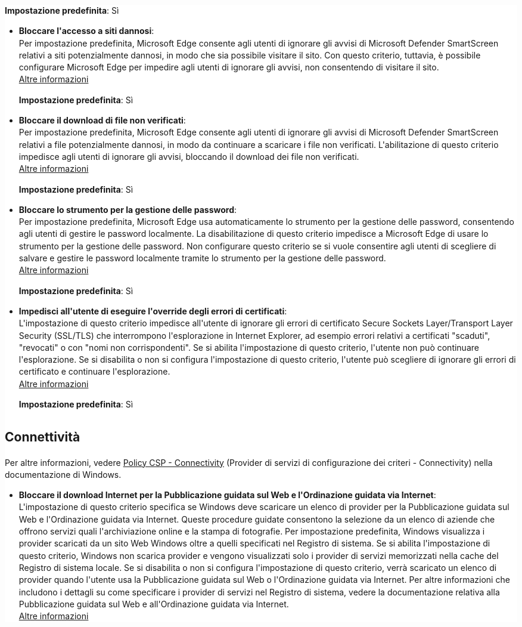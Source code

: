   **Impostazione predefinita**: Sì

- **Bloccare l'accesso a siti dannosi**:  
  Per impostazione predefinita, Microsoft Edge consente agli utenti di ignorare gli avvisi di Microsoft Defender SmartScreen relativi a siti potenzialmente dannosi, in modo che sia possibile visitare il sito. Con questo criterio, tuttavia, è possibile configurare Microsoft Edge per impedire agli utenti di ignorare gli avvisi, non consentendo di visitare il sito.  
  [Altre informazioni](https://go.microsoft.com/fwlink/?linkid=2067040)
  
  **Impostazione predefinita**: Sì
  
- **Bloccare il download di file non verificati**:  
  Per impostazione predefinita, Microsoft Edge consente agli utenti di ignorare gli avvisi di Microsoft Defender SmartScreen relativi a file potenzialmente dannosi, in modo da continuare a scaricare i file non verificati. L'abilitazione di questo criterio impedisce agli utenti di ignorare gli avvisi, bloccando il download dei file non verificati.  
  [Altre informazioni](https://go.microsoft.com/fwlink/?linkid=2067023)
  
  **Impostazione predefinita**: Sì
  
- **Bloccare lo strumento per la gestione delle password**:  
  Per impostazione predefinita, Microsoft Edge usa automaticamente lo strumento per la gestione delle password, consentendo agli utenti di gestire le password localmente. La disabilitazione di questo criterio impedisce a Microsoft Edge di usare lo strumento per la gestione delle password. Non configurare questo criterio se si vuole consentire agli utenti di scegliere di salvare e gestire le password localmente tramite lo strumento per la gestione delle password.  
  [Altre informazioni](https://go.microsoft.com/fwlink/?linkid=2067128)
  
  **Impostazione predefinita**: Sì
  
- **Impedisci all'utente di eseguire l'override degli errori di certificati**:  
  L'impostazione di questo criterio impedisce all'utente di ignorare gli errori di certificato Secure Sockets Layer/Transport Layer Security (SSL/TLS) che interrompono l'esplorazione in Internet Explorer, ad esempio errori relativi a certificati "scaduti", "revocati" o con "nomi non corrispondenti". Se si abilita l'impostazione di questo criterio, l'utente non può continuare l'esplorazione. Se si disabilita o non si configura l'impostazione di questo criterio, l'utente può scegliere di ignorare gli errori di certificato e continuare l'esplorazione.  
  [Altre informazioni](https://go.microsoft.com/fwlink/?linkid=2067126)
  
  **Impostazione predefinita**: Sì

## <a name="connectivity"></a>Connettività

Per altre informazioni, vedere [Policy CSP - Connectivity](https://docs.microsoft.com/windows/client-management/mdm/policy-csp-connectivity) (Provider di servizi di configurazione dei criteri - Connectivity) nella documentazione di Windows.

- **Bloccare il download Internet per la Pubblicazione guidata sul Web e l'Ordinazione guidata via Internet**:  
  L'impostazione di questo criterio specifica se Windows deve scaricare un elenco di provider per la Pubblicazione guidata sul Web e l'Ordinazione guidata via Internet. Queste procedure guidate consentono la selezione da un elenco di aziende che offrono servizi quali l'archiviazione online e la stampa di fotografie. Per impostazione predefinita, Windows visualizza i provider scaricati da un sito Web Windows oltre a quelli specificati nel Registro di sistema. Se si abilita l'impostazione di questo criterio, Windows non scarica provider e vengono visualizzati solo i provider di servizi memorizzati nella cache del Registro di sistema locale. Se si disabilita o non si configura l'impostazione di questo criterio, verrà scaricato un elenco di provider quando l'utente usa la Pubblicazione guidata sul Web o l'Ordinazione guidata via Internet. Per altre informazioni che includono i dettagli su come specificare i provider di servizi nel Registro di sistema, vedere la documentazione relativa alla Pubblicazione guidata sul Web e all'Ordinazione guidata via Internet.  
  [Altre informazioni](https://go.microsoft.com/fwlink/?linkid=2067136)
  